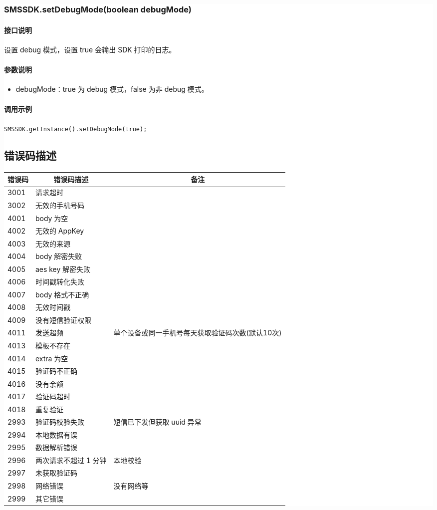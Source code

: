 ### SMSSDK.setDebugMode(boolean debugMode)
#### 接口说明
设置 debug 模式，设置 true 会输出 SDK 打印的日志。

#### 参数说明
+ debugMode：true 为 debug 模式，false 为非 debug 模式。

#### 调用示例

    SMSSDK.getInstance().setDebugMode(true);


## 错误码描述
| 错误码 | 错误码描述 | 备注 |
|--------|---------------------|--------------------------|
| 3001 | 请求超时 |  |
| 3002 | 无效的手机号码 |  |
| 4001 | body 为空 |  |
| 4002 | 无效的 AppKey |  |
| 4003 | 无效的来源 |  |
| 4004 | body 解密失败 |  |
| 4005 | aes key 解密失败 |  |
| 4006 | 时间戳转化失败 |  |
| 4007 | body 格式不正确 |  |
| 4008 | 无效时间戳 |  |
| 4009 | 没有短信验证权限 |  |
| 4011 | 发送超频 | 单个设备或同一手机号每天获取验证码次数(默认10次)|
| 4013 | 模板不存在 |  |
| 4014 | extra 为空 |  |
| 4015 | 验证码不正确 |  |
| 4016 | 没有余额 |  |
| 4017 | 验证码超时 |  |
| 4018 | 重复验证 |  |
| 2993 | 验证码校验失败 | 短信已下发但获取 uuid 异常 |
| 2994 | 本地数据有误 |  |
| 2995 | 数据解析错误 |  |
| 2996 | 两次请求不超过 1 分钟 | 本地校验 |
| 2997 | 未获取验证码 |  |
| 2998 | 网络错误 | 没有网络等 |
| 2999 | 其它错误 |  |
